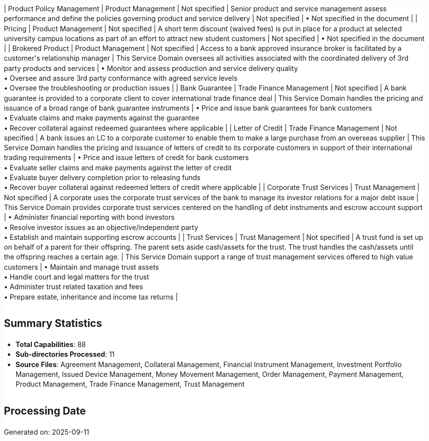 | Product Policy Management | Product Management | Not specified | Senior product and service management assess performance and define the policies governing product and service delivery | Not specified | • Not specified in the document |
| Pricing | Product Management | Not specified | A short term discount (waived fees) is put in place for a product at selected university campus locations as part of an effort to attract new student customers | Not specified | • Not specified in the document |
| Brokered Product | Product Management | Not specified | Access to a bank approved insurance broker is facilitated by a customer's relationship manager | This Service Domain oversees all activities associated with the coordinated delivery of 3rd party products and services | • Monitor and assess production and service delivery quality<br>• Oversee and assure 3rd party conformance with agreed service levels<br>• Oversee the troubleshooting or production issues |
| Bank Guarantee | Trade Finance Management | Not specified | A bank guarantee is provided to a corporate client to cover international trade finance deal | This Service Domain handles the pricing and issuance of a broad range of bank guarantee instruments | • Price and issue bank guarantees for bank customers<br>• Evaluate claims and make payments against the guarantee<br>• Recover collateral against redeemed guarantees where applicable |
| Letter of Credit | Trade Finance Management | Not specified | A bank issues an LC to a corporate customer to enable them to make a large purchase from an overseas supplier | This Service Domain handles the pricing and issuance of letters of credit to its corporate customers in support of their international trading requirements | • Price and issue letters of credit for bank customers<br>• Evaluate seller claims and make payments against the letter of credit<br>• Evaluate buyer delivery completion prior to releasing funds<br>• Recover buyer collateral against redeemed letters of credit where applicable |
| Corporate Trust Services | Trust Management | Not specified | A corporate uses the corporate trust services of the bank to manage its investor relations for a major debt issue | This Service Domain provides corporate trust services centered on the handling of debt instruments and escrow account support | • Administer financial reporting with bond investors<br>• Resolve investor issues as an objective/independent party<br>• Establish and maintain supporting escrow accounts |
| Trust Services | Trust Management | Not specified | A trust fund is set up on behalf of a parent for their offspring. The parent sets aside cash/assets for the trust. The trust handles the cash/assets until the offspring reaches a certain age. | This Service Domain support a range of trust management services offered to high value customers | • Maintain and manage trust assets<br>• Handle court and legal matters for the trust<br>• Administer trust related taxation and fees<br>• Prepare estate, inheritance and income tax returns |

## Summary Statistics

- **Total Capabilities**: 88
- **Sub-directories Processed**: 11
- **Source Files**: Agreement Management, Collateral Management, Financial Instrument Management, Investment Portfolio Management, Issued Device Management, Money Movement Management, Order Management, Payment Management, Product Management, Trade Finance Management, Trust Management

## Processing Date

Generated on: 2025-09-11